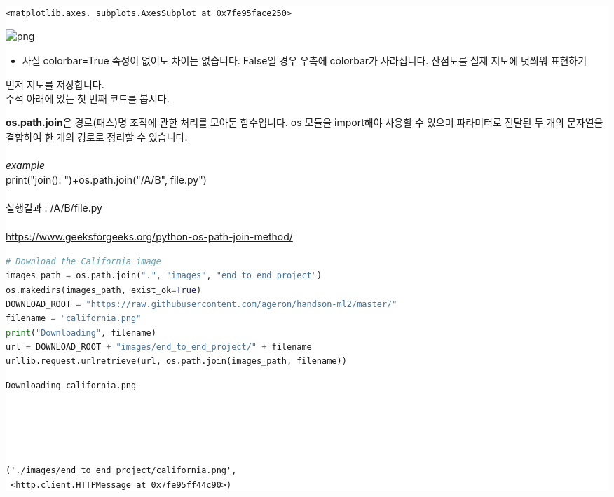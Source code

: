 


    <matplotlib.axes._subplots.AxesSubplot at 0x7fe95face250>




    
![png](homl-ch2-1_files/homl-ch2-1_43_1.png)
    

* 사실 colorbar=True 속성이 없어도 차이는 없습니다. False일 경우 우측에 colorbar가 사라집니다.
산점도를 실제 지도에 덧씌워 표현하기


먼저 지도를 저장합니다.<br/>
주석 아래에 있는 첫 번째 코드를 봅시다. <br/>

**os.path.join**은 경로(패스)명 조작에 관한 처리를 모아둔 함수입니다. os 모듈을 import해야 사용할 수 있으며 파라미터로 전달된 두 개의 문자열을 결합하여 한 개의 경로로 정리할 수 있습니다.
<br/><br/>
*example*<br/>
print("join(): ")+os.path.join("/A/B", file.py")
<br/><br/>
실행결과 : /A/B/file.py
<br/><br/>
https://www.geeksforgeeks.org/python-os-path-join-method/


```python
# Download the California image
images_path = os.path.join(".", "images", "end_to_end_project")
os.makedirs(images_path, exist_ok=True)
DOWNLOAD_ROOT = "https://raw.githubusercontent.com/ageron/handson-ml2/master/"
filename = "california.png"
print("Downloading", filename)
url = DOWNLOAD_ROOT + "images/end_to_end_project/" + filename
urllib.request.urlretrieve(url, os.path.join(images_path, filename))
```

    Downloading california.png
    




    ('./images/end_to_end_project/california.png',
     <http.client.HTTPMessage at 0x7fe95ff44c90>)



